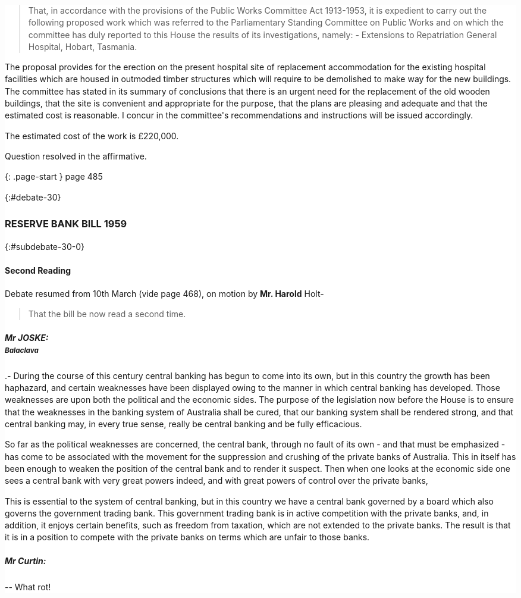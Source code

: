   >That, in accordance with the provisions of the Public Works Committee Act 1913-1953, it is expedient to carry out the following proposed work which was referred to the Parliamentary Standing Committee on Public Works and on which the committee has duly reported to this House the results of its investigations, namely: - Extensions to Repatriation General Hospital, Hobart, Tasmania. 

The proposal provides for the erection on the present hospital site of replacement accommodation for the existing hospital facilities which are housed in outmoded timber structures which will require to be demolished to make way for the new buildings. The committee has stated in its summary of conclusions that there is an urgent need for the replacement of the old wooden buildings, that the site is convenient and appropriate for the purpose, that the plans are pleasing and adequate and that the estimated cost is reasonable. I concur in the committee's recommendations and instructions will be issued accordingly. 

The estimated cost of the work is £220,000. 

Question resolved in the affirmative. 

{: .page-start }
page 485

{:#debate-30}
### RESERVE BANK BILL 1959

{:#subdebate-30-0}
#### Second Reading

Debate resumed from 10th March (vide page 468), on motion by  **Mr. Harold**  Holt- 

  >That the bill be now read a second time. 

##### Mr JOSKE:<br><small class="text-muted">Balaclava</small>

.- During the course of this century central banking has begun to come into its own, but in this country the growth has been haphazard, and certain weaknesses have been displayed owing to the manner in which central banking has developed. Those weaknesses are upon both the political and the economic sides. The purpose of the legislation now before the House is to ensure that the weaknesses in the banking system of Australia shall be cured, that our banking system shall be rendered strong, and that central banking may, in every true sense, really be central banking and be fully efficacious. 

So far as the political weaknesses are concerned, the central bank, through no fault of its own - and that must be emphasized - has come to be associated with the movement for the suppression and crushing of the private banks of Australia. This in itself has been enough to weaken the position of the central bank and to render it suspect. Then when one looks at the economic side one sees a central bank with very great powers indeed, and with great powers of control over the private banks, 

This is essential to the system of central banking, but in this country we have a central bank governed by a board which also governs the government trading bank. This government trading bank is in active competition with the private banks, and, in addition, it enjoys certain benefits, such as freedom from taxation, which are not extended to the private banks. The result is that it is in a position to compete with the private banks on terms which are unfair to those banks. 

##### Mr Curtin:

--  What rot! 
